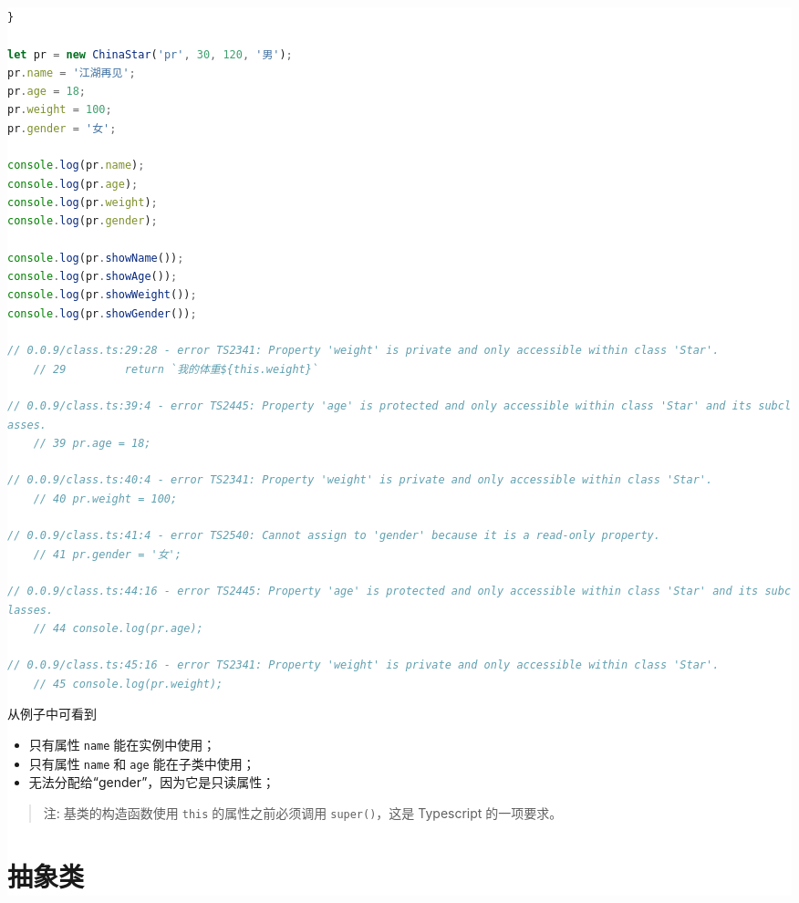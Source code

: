 ```typescript
}

let pr = new ChinaStar('pr', 30, 120, '男');
pr.name = '江湖再见';
pr.age = 18;
pr.weight = 100;
pr.gender = '女';

console.log(pr.name);
console.log(pr.age);
console.log(pr.weight);
console.log(pr.gender);

console.log(pr.showName());
console.log(pr.showAge());
console.log(pr.showWeight());
console.log(pr.showGender());

// 0.0.9/class.ts:29:28 - error TS2341: Property 'weight' is private and only accessible within class 'Star'.
    // 29         return `我的体重${this.weight}`

// 0.0.9/class.ts:39:4 - error TS2445: Property 'age' is protected and only accessible within class 'Star' and its subclasses.
    // 39 pr.age = 18;
      
// 0.0.9/class.ts:40:4 - error TS2341: Property 'weight' is private and only accessible within class 'Star'.
    // 40 pr.weight = 100;
      
// 0.0.9/class.ts:41:4 - error TS2540: Cannot assign to 'gender' because it is a read-only property.
    // 41 pr.gender = '女';
      
// 0.0.9/class.ts:44:16 - error TS2445: Property 'age' is protected and only accessible within class 'Star' and its subclasses.
    // 44 console.log(pr.age);
       
// 0.0.9/class.ts:45:16 - error TS2341: Property 'weight' is private and only accessible within class 'Star'.
    // 45 console.log(pr.weight);
```

从例子中可看到

- 只有属性 `name` 能在实例中使用；
- 只有属性 `name` 和 `age` 能在子类中使用；
- 无法分配给“gender”，因为它是只读属性；

> 注: 基类的构造函数使用 `this` 的属性之前必须调用 `super()`，这是 Typescript 的一项要求。

# 抽象类
